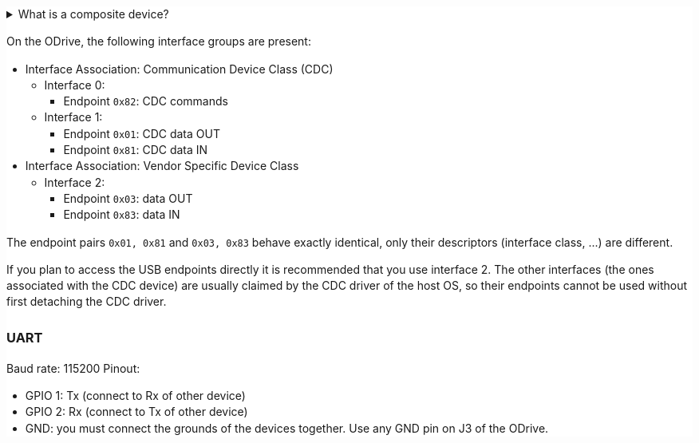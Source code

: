 <details><summary markdown="span">What is a composite device?</summary></details>

On the ODrive, the following interface groups are present:

 * Interface Association: Communication Device Class (CDC)
    * Interface 0:
        * Endpoint `0x82`: CDC commands
    * Interface 1:
        * Endpoint `0x01`: CDC data OUT
        * Endpoint `0x81`: CDC data IN
 * Interface Association: Vendor Specific Device Class
    * Interface 2:
        * Endpoint `0x03`: data OUT
        * Endpoint `0x83`: data IN

The endpoint pairs `0x01, 0x81` and `0x03, 0x83` behave exactly identical, only their descriptors (interface class, ...) are different.

If you plan to access the USB endpoints directly it is recommended that you use interface 2. The other interfaces (the ones associated with the CDC device) are usually claimed by the CDC driver of the host OS, so their endpoints cannot be used without first detaching the CDC driver.

### UART
Baud rate: 115200
Pinout:
* GPIO 1: Tx (connect to Rx of other device)
* GPIO 2: Rx (connect to Tx of other device)
* GND: you must connect the grounds of the devices together. Use any GND pin on J3 of the ODrive.

